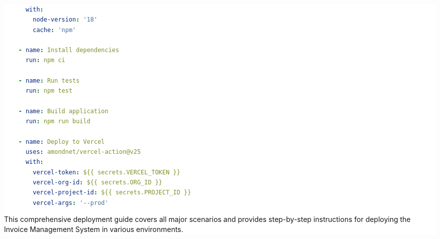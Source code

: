 ```yaml
      with:
        node-version: '18'
        cache: 'npm'
    
    - name: Install dependencies
      run: npm ci
    
    - name: Run tests
      run: npm test
    
    - name: Build application
      run: npm run build
    
    - name: Deploy to Vercel
      uses: amondnet/vercel-action@v25
      with:
        vercel-token: ${{ secrets.VERCEL_TOKEN }}
        vercel-org-id: ${{ secrets.ORG_ID }}
        vercel-project-id: ${{ secrets.PROJECT_ID }}
        vercel-args: '--prod'
```

This comprehensive deployment guide covers all major scenarios and provides step-by-step instructions for deploying the Invoice Management System in various environments.